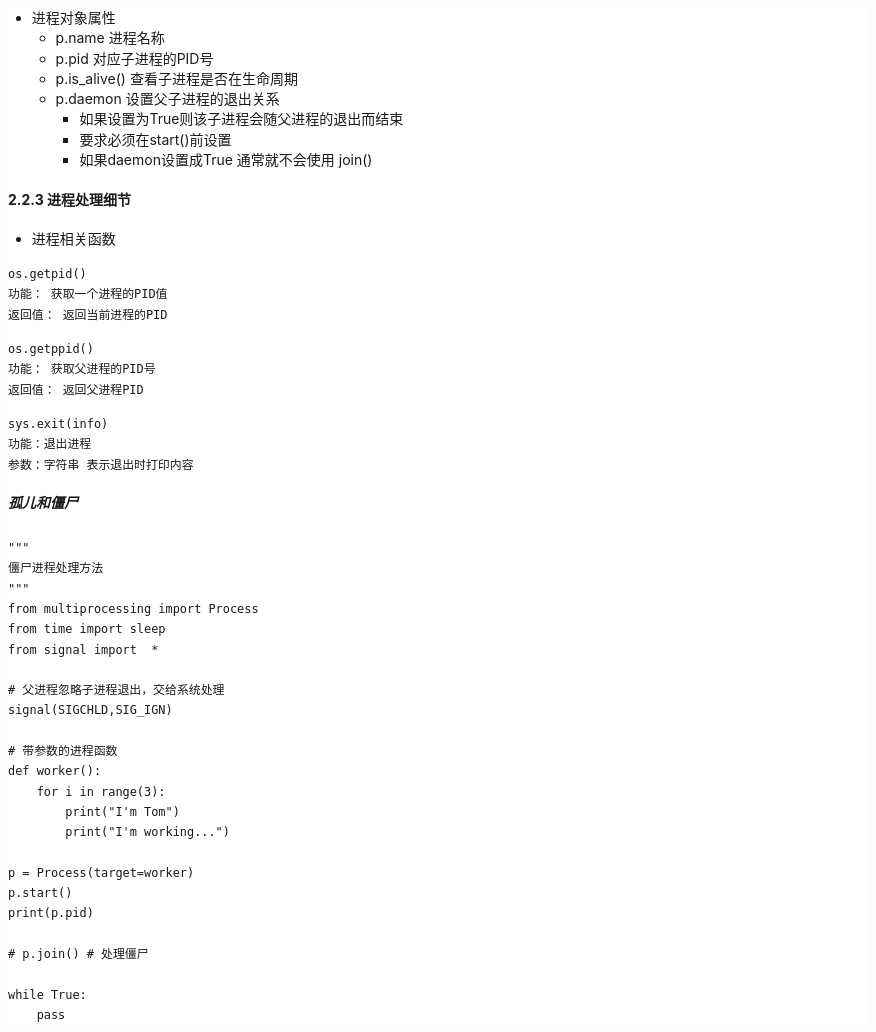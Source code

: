 

* 进程对象属性
  * p.name  进程名称
  * p.pid   对应子进程的PID号
  * p.is_alive() 查看子进程是否在生命周期
  * p.daemon  设置父子进程的退出关系  
    * 如果设置为True则该子进程会随父进程的退出而结束
    * 要求必须在start()前设置
    * 如果daemon设置成True 通常就不会使用 join()



#### 2.2.3 进程处理细节



* 进程相关函数

```
os.getpid()
功能： 获取一个进程的PID值
返回值： 返回当前进程的PID 
```

```
os.getppid()
功能： 获取父进程的PID号
返回值： 返回父进程PID
```

```
sys.exit(info)
功能：退出进程
参数：字符串 表示退出时打印内容
```



##### 孤儿和僵尸

```
"""
僵尸进程处理方法
"""
from multiprocessing import Process
from time import sleep
from signal import  *

# 父进程忽略子进程退出，交给系统处理
signal(SIGCHLD,SIG_IGN)

# 带参数的进程函数
def worker():
	for i in range(3):
		print("I'm Tom")
		print("I'm working...")

p = Process(target=worker)
p.start()
print(p.pid)

# p.join() # 处理僵尸

while True:
	pass
```
